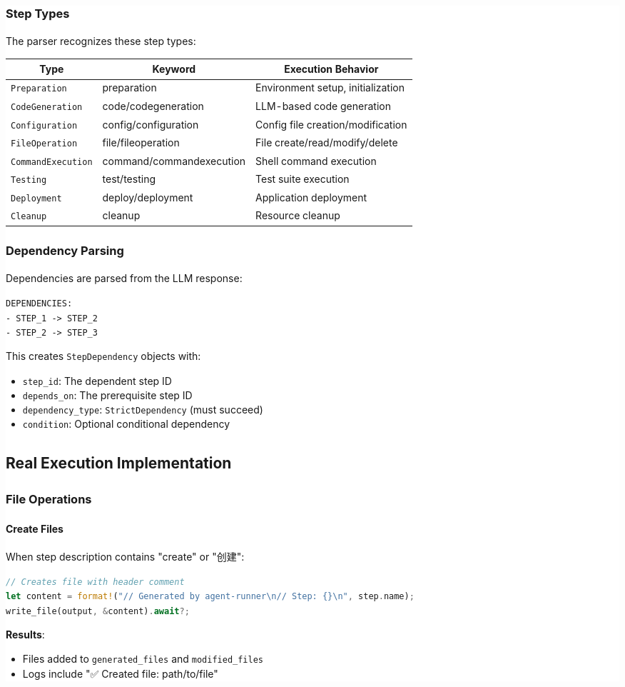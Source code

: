 ### Step Types

The parser recognizes these step types:

| Type | Keyword | Execution Behavior |
|------|---------|-------------------|
| `Preparation` | preparation | Environment setup, initialization |
| `CodeGeneration` | code/codegeneration | LLM-based code generation |
| `Configuration` | config/configuration | Config file creation/modification |
| `FileOperation` | file/fileoperation | File create/read/modify/delete |
| `CommandExecution` | command/commandexecution | Shell command execution |
| `Testing` | test/testing | Test suite execution |
| `Deployment` | deploy/deployment | Application deployment |
| `Cleanup` | cleanup | Resource cleanup |

### Dependency Parsing

Dependencies are parsed from the LLM response:

```
DEPENDENCIES:
- STEP_1 -> STEP_2
- STEP_2 -> STEP_3
```

This creates `StepDependency` objects with:
- `step_id`: The dependent step ID
- `depends_on`: The prerequisite step ID
- `dependency_type`: `StrictDependency` (must succeed)
- `condition`: Optional conditional dependency

## Real Execution Implementation

### File Operations

#### Create Files

When step description contains "create" or "创建":

```rust
// Creates file with header comment
let content = format!("// Generated by agent-runner\n// Step: {}\n", step.name);
write_file(output, &content).await?;
```

**Results**:
- Files added to `generated_files` and `modified_files`
- Logs include "✅ Created file: path/to/file"
